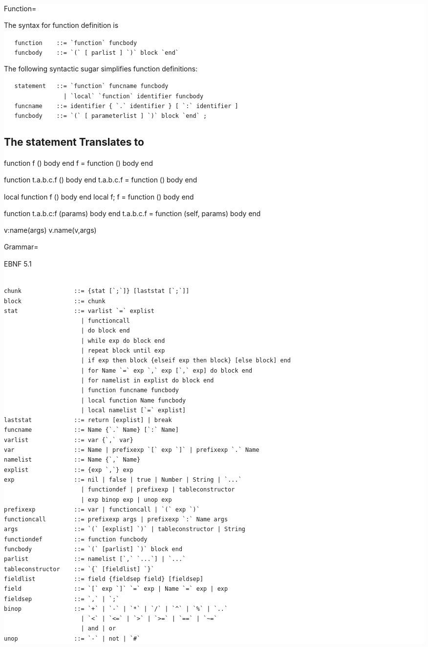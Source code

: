 Function=

   The syntax for function definition is

       function    ::= `function` funcbody
       funcbody    ::= `(` [ parlist ] `)` block `end`

   The following syntactic sugar simplifies function definitions:

       statement   ::= `function` funcname funcbody
                     | `local` `function` identifier funcbody
       funcname    ::= identifier { `.` identifier } [ `:` identifier ]
       funcbody    ::= `(` [ parameterlist ] `)` block `end` ;

   The statement                           Translates to
   -------------------------------------------------------------------------------------
   function f () body end                  f = function () body end

   function t.a.b.c.f () body end          t.a.b.c.f = function () body end

   local function f () body end            local f; f = function () body end

   function t.a.b.c:f (params) body end    t.a.b.c.f = function (self, params) body end

   v:name(args)                            v.name(v,args)


Grammar=

   EBNF 5.1
   ~~~~~~~~

   chunk               ::= {stat [`;`]} [laststat [`;`]]
   block               ::= chunk
   stat                ::= varlist `=` explist
                         | functioncall
                         | do block end
                         | while exp do block end
                         | repeat block until exp
                         | if exp then block {elseif exp then block} [else block] end
                         | for Name `=` exp `,` exp [`,` exp] do block end
                         | for namelist in explist do block end
                         | function funcname funcbody
                         | local function Name funcbody
                         | local namelist [`=` explist]
   laststat            ::= return [explist] | break
   funcname            ::= Name {`.` Name} [`:` Name]
   varlist             ::= var {`,` var}
   var                 ::= Name | prefixexp `[` exp `]` | prefixexp `.` Name
   namelist            ::= Name {`,` Name}
   explist             ::= {exp `,`} exp
   exp                 ::= nil | false | true | Number | String | `...`
                         | functiondef | prefixexp | tableconstructor
                         | exp binop exp | unop exp
   prefixexp           ::= var | functioncall | `(` exp `)`
   functioncall        ::= prefixexp args | prefixexp `:` Name args
   args                ::= `(` [explist] `)` | tableconstructor | String
   functiondef         ::= function funcbody
   funcbody            ::= `(` [parlist] `)` block end
   parlist             ::= namelist [`,` `...`] | `...`
   tableconstructor    ::= `{` [fieldlist] `}`
   fieldlist           ::= field {fieldsep field} [fieldsep]
   field               ::= `[` exp `]` `=` exp | Name `=` exp | exp
   fieldsep            ::= `,` | `;`
   binop               ::= `+` | `-` | `*` | `/` | `^` | `%` | `..`
                         | `<` | `<=` | `>` | `>=` | `==` | `~=`
                         | and | or
   unop                ::= `-` | not | `#`
   ~~~~~~~~